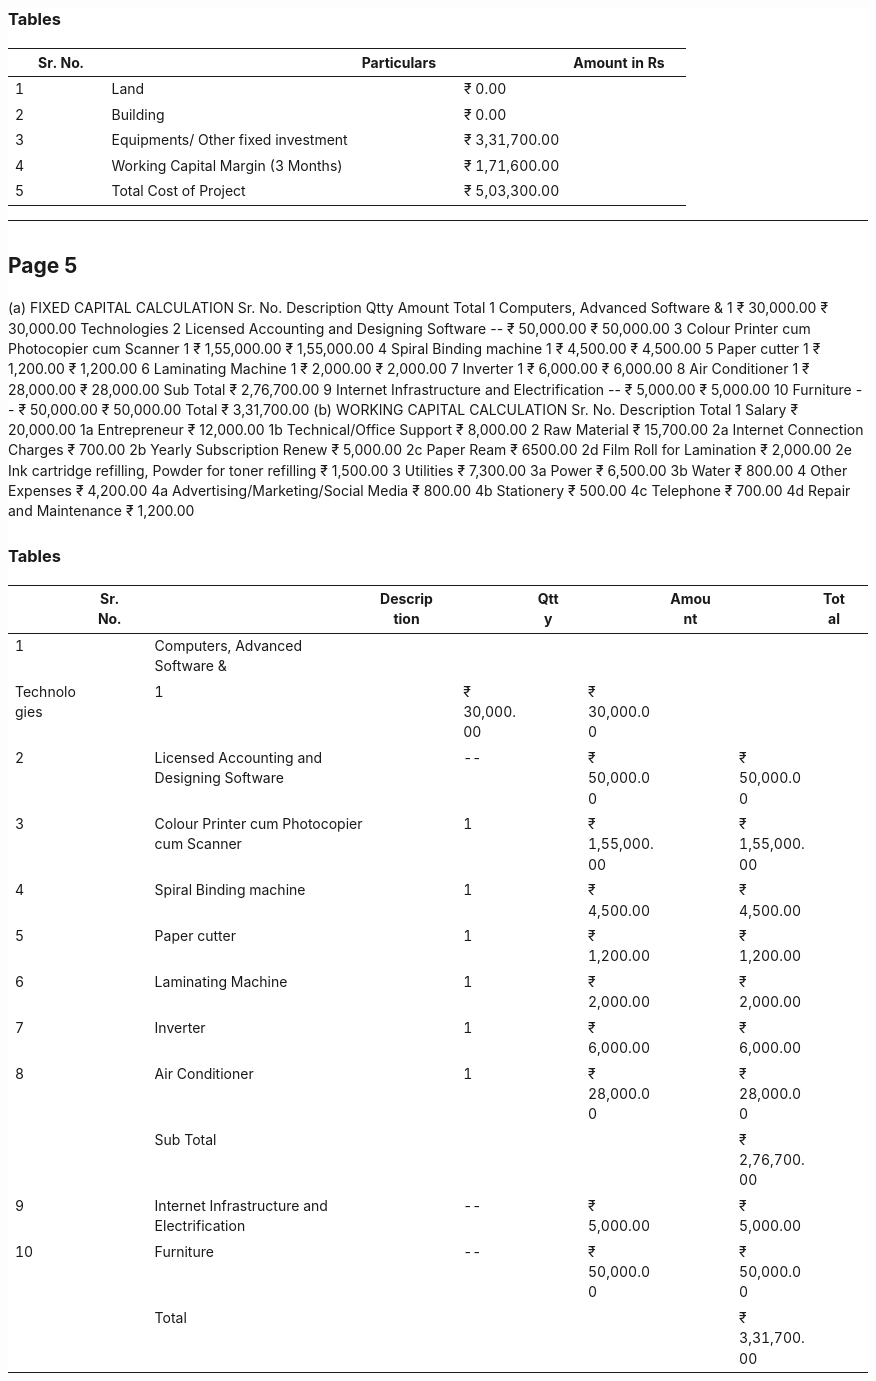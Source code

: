 ### Tables

|  | Sr. No. |  |  | Particulars |  |  | Amount in Rs |  |
|---|---|---|---|---|---|---|---|---|
| 1 |  |  | Land |  |  | ₹ 0.00 |  |  |
| 2 |  |  | Building |  |  | ₹ 0.00 |  |  |
| 3 |  |  | Equipments/ Other fixed investment |  |  | ₹ 3,31,700.00 |  |  |
| 4 |  |  | Working Capital Margin (3 Months) |  |  | ₹ 1,71,600.00 |  |  |
| 5 |  |  | Total Cost of Project |  |  | ₹ 5,03,300.00 |  |  |

---

## Page 5

(a) FIXED CAPITAL CALCULATION Sr. No. Description Qtty Amount Total 1 Computers, Advanced Software & 1 ₹ 30,000.00 ₹ 30,000.00 Technologies 2 Licensed Accounting and Designing Software -- ₹ 50,000.00 ₹ 50,000.00 3 Colour Printer cum Photocopier cum Scanner 1 ₹ 1,55,000.00 ₹ 1,55,000.00 4 Spiral Binding machine 1 ₹ 4,500.00 ₹ 4,500.00 5 Paper cutter 1 ₹ 1,200.00 ₹ 1,200.00 6 Laminating Machine 1 ₹ 2,000.00 ₹ 2,000.00 7 Inverter 1 ₹ 6,000.00 ₹ 6,000.00 8 Air Conditioner 1 ₹ 28,000.00 ₹ 28,000.00 Sub Total ₹ 2,76,700.00 9 Internet Infrastructure and Electrification -- ₹ 5,000.00 ₹ 5,000.00 10 Furniture -- ₹ 50,000.00 ₹ 50,000.00 Total ₹ 3,31,700.00 (b) WORKING CAPITAL CALCULATION Sr. No. Description Total 1 Salary ₹ 20,000.00 1a Entrepreneur ₹ 12,000.00 1b Technical/Office Support ₹ 8,000.00 2 Raw Material ₹ 15,700.00 2a Internet Connection Charges ₹ 700.00 2b Yearly Subscription Renew ₹ 5,000.00 2c Paper Ream ₹ 6500.00 2d Film Roll for Lamination ₹ 2,000.00 2e Ink cartridge refilling, Powder for toner refilling ₹ 1,500.00 3 Utilities ₹ 7,300.00 3a Power ₹ 6,500.00 3b Water ₹ 800.00 4 Other Expenses ₹ 4,200.00 4a Advertising/Marketing/Social Media ₹ 800.00 4b Stationery ₹ 500.00 4c Telephone ₹ 700.00 4d Repair and Maintenance ₹ 1,200.00

### Tables

|  | Sr. No. |  |  | Description |  |  | Qtty |  |  | Amount |  |  | Total |  |
|---|---|---|---|---|---|---|---|---|---|---|---|---|---|---|
| 1 |  |  | Computers, Advanced Software &
Technologies |  |  | 1 |  |  | ₹ 30,000.00 |  |  | ₹ 30,000.00 |  |  |
| 2 |  |  | Licensed Accounting and Designing Software |  |  | -- |  |  | ₹ 50,000.00 |  |  | ₹ 50,000.00 |  |  |
| 3 |  |  | Colour Printer cum Photocopier cum Scanner |  |  | 1 |  |  | ₹ 1,55,000.00 |  |  | ₹ 1,55,000.00 |  |  |
| 4 |  |  | Spiral Binding machine |  |  | 1 |  |  | ₹ 4,500.00 |  |  | ₹ 4,500.00 |  |  |
| 5 |  |  | Paper cutter |  |  | 1 |  |  | ₹ 1,200.00 |  |  | ₹ 1,200.00 |  |  |
| 6 |  |  | Laminating Machine |  |  | 1 |  |  | ₹ 2,000.00 |  |  | ₹ 2,000.00 |  |  |
| 7 |  |  | Inverter |  |  | 1 |  |  | ₹ 6,000.00 |  |  | ₹ 6,000.00 |  |  |
| 8 |  |  | Air Conditioner |  |  | 1 |  |  | ₹ 28,000.00 |  |  | ₹ 28,000.00 |  |  |
|  |  |  | Sub Total |  |  |  |  |  |  |  |  | ₹ 2,76,700.00 |  |  |
| 9 |  |  | Internet Infrastructure and Electrification |  |  | -- |  |  | ₹ 5,000.00 |  |  | ₹ 5,000.00 |  |  |
| 10 |  |  | Furniture |  |  | -- |  |  | ₹ 50,000.00 |  |  | ₹ 50,000.00 |  |  |
|  |  |  | Total |  |  |  |  |  |  |  |  | ₹ 3,31,700.00 |  |  |
